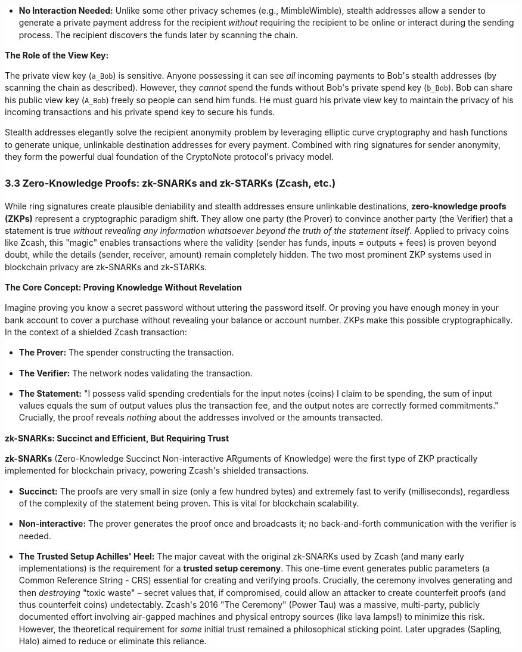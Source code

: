 *   **No Interaction Needed:** Unlike some other privacy schemes (e.g., MimbleWimble), stealth addresses allow a sender to generate a private payment address for the recipient *without* requiring the recipient to be online or interact during the sending process. The recipient discovers the funds later by scanning the chain.

**The Role of the View Key:**

The private view key (`a_Bob`) is sensitive. Anyone possessing it can see *all* incoming payments to Bob's stealth addresses (by scanning the chain as described). However, they *cannot* spend the funds without Bob's private spend key (`b_Bob`). Bob can share his public view key (`A_Bob`) freely so people can send him funds. He must guard his private view key to maintain the privacy of his incoming transactions and his private spend key to secure his funds.

Stealth addresses elegantly solve the recipient anonymity problem by leveraging elliptic curve cryptography and hash functions to generate unique, unlinkable destination addresses for every payment. Combined with ring signatures for sender anonymity, they form the powerful dual foundation of the CryptoNote protocol's privacy model.

### 3.3 Zero-Knowledge Proofs: zk-SNARKs and zk-STARKs (Zcash, etc.)

While ring signatures create plausible deniability and stealth addresses ensure unlinkable destinations, **zero-knowledge proofs (ZKPs)** represent a cryptographic paradigm shift. They allow one party (the Prover) to convince another party (the Verifier) that a statement is true *without revealing any information whatsoever beyond the truth of the statement itself*. Applied to privacy coins like Zcash, this "magic" enables transactions where the validity (sender has funds, inputs = outputs + fees) is proven beyond doubt, while the details (sender, receiver, amount) remain completely hidden. The two most prominent ZKP systems used in blockchain privacy are zk-SNARKs and zk-STARKs.

**The Core Concept: Proving Knowledge Without Revelation**

Imagine proving you know a secret password without uttering the password itself. Or proving you have enough money in your bank account to cover a purchase without revealing your balance or account number. ZKPs make this possible cryptographically. In the context of a shielded Zcash transaction:

*   **The Prover:** The spender constructing the transaction.

*   **The Verifier:** The network nodes validating the transaction.

*   **The Statement:** "I possess valid spending credentials for the input notes (coins) I claim to be spending, the sum of input values equals the sum of output values plus the transaction fee, and the output notes are correctly formed commitments." Crucially, the proof reveals *nothing* about the addresses involved or the amounts transacted.

**zk-SNARKs: Succinct and Efficient, But Requiring Trust**

**zk-SNARKs** (Zero-Knowledge Succinct Non-interactive ARguments of Knowledge) were the first type of ZKP practically implemented for blockchain privacy, powering Zcash's shielded transactions.

*   **Succinct:** The proofs are very small in size (only a few hundred bytes) and extremely fast to verify (milliseconds), regardless of the complexity of the statement being proven. This is vital for blockchain scalability.

*   **Non-interactive:** The prover generates the proof once and broadcasts it; no back-and-forth communication with the verifier is needed.

*   **The Trusted Setup Achilles' Heel:** The major caveat with the original zk-SNARKs used by Zcash (and many early implementations) is the requirement for a **trusted setup ceremony**. This one-time event generates public parameters (a Common Reference String - CRS) essential for creating and verifying proofs. Crucially, the ceremony involves generating and then *destroying* "toxic waste" – secret values that, if compromised, could allow an attacker to create counterfeit proofs (and thus counterfeit coins) undetectably. Zcash's 2016 "The Ceremony" (Power Tau) was a massive, multi-party, publicly documented effort involving air-gapped machines and physical entropy sources (like lava lamps!) to minimize this risk. However, the theoretical requirement for *some* initial trust remained a philosophical sticking point. Later upgrades (Sapling, Halo) aimed to reduce or eliminate this reliance.
